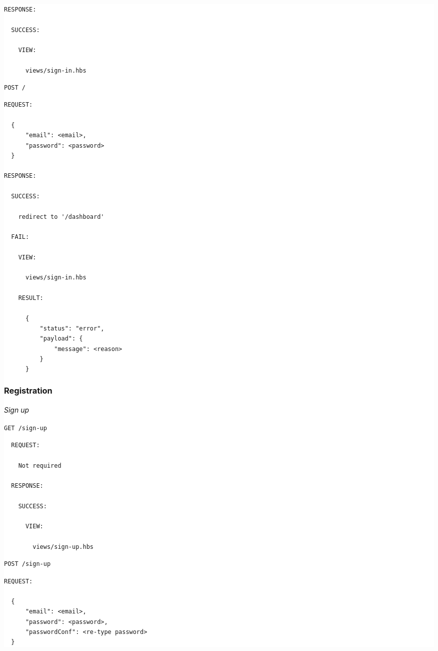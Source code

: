     RESPONSE:
      
      SUCCESS:
      
        VIEW:
        
          views/sign-in.hbs

  `POST /`
    
    REQUEST:
    
      {
          "email": <email>,
          "password": <password>
      }
    
    RESPONSE:
      
      SUCCESS:
  
        redirect to '/dashboard'
      
      FAIL:
      
        VIEW:
        
          views/sign-in.hbs
        
        RESULT:
        
          {
              "status": "error",
              "payload": {
                  "message": <reason>
              }
          }

### Registration
*Sign up*

  `GET /sign-up`

      REQUEST:

        Not required

      RESPONSE:

        SUCCESS:

          VIEW:

            views/sign-up.hbs
            
  `POST /sign-up`
    
    REQUEST:
    
      {
          "email": <email>,
          "password": <password>,
          "passwordConf": <re-type password>
      }
    